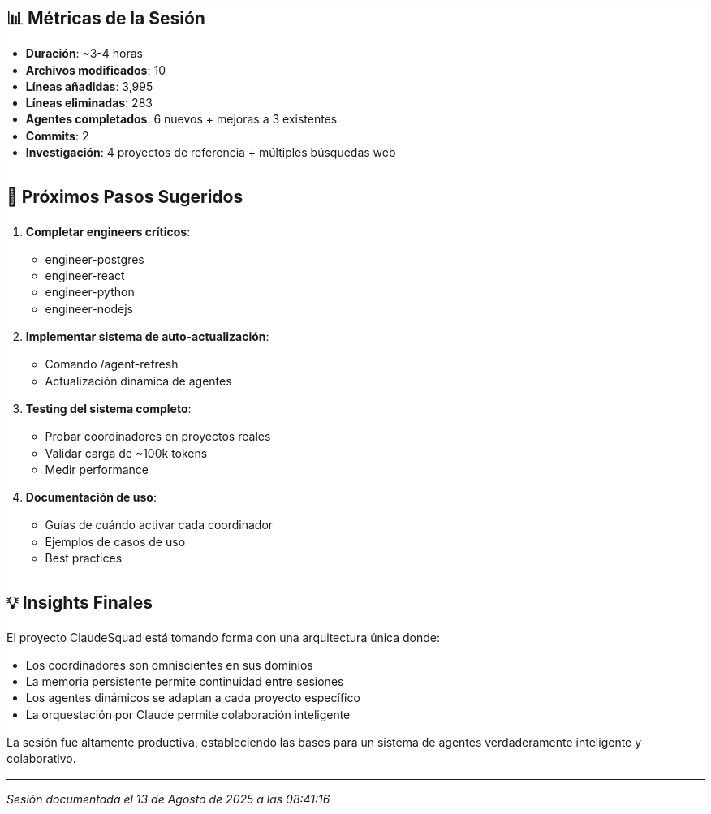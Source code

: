 ## 📊 Métricas de la Sesión

- **Duración**: ~3-4 horas
- **Archivos modificados**: 10
- **Líneas añadidas**: 3,995
- **Líneas eliminadas**: 283
- **Agentes completados**: 6 nuevos + mejoras a 3 existentes
- **Commits**: 2
- **Investigación**: 4 proyectos de referencia + múltiples búsquedas web

## 🚀 Próximos Pasos Sugeridos

1. **Completar engineers críticos**:
   - engineer-postgres
   - engineer-react
   - engineer-python
   - engineer-nodejs

2. **Implementar sistema de auto-actualización**:
   - Comando /agent-refresh
   - Actualización dinámica de agentes

3. **Testing del sistema completo**:
   - Probar coordinadores en proyectos reales
   - Validar carga de ~100k tokens
   - Medir performance

4. **Documentación de uso**:
   - Guías de cuándo activar cada coordinador
   - Ejemplos de casos de uso
   - Best practices

## 💡 Insights Finales

El proyecto ClaudeSquad está tomando forma con una arquitectura única donde:
- Los coordinadores son omniscientes en sus dominios
- La memoria persistente permite continuidad entre sesiones
- Los agentes dinámicos se adaptan a cada proyecto específico
- La orquestación por Claude permite colaboración inteligente

La sesión fue altamente productiva, estableciendo las bases para un sistema de agentes verdaderamente inteligente y colaborativo.

---
*Sesión documentada el 13 de Agosto de 2025 a las 08:41:16*